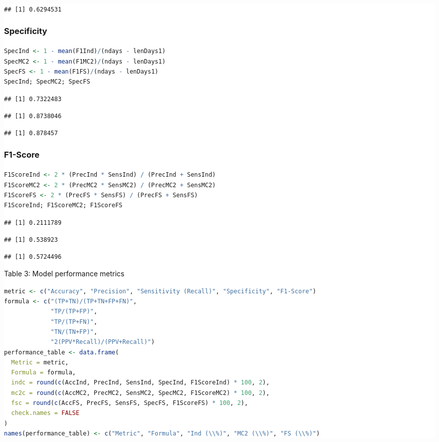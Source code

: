 ```
## [1] 0.6294531
```

### Specificity


``` r
SpecInd <- 1 - mean(F1Ind)/(ndays - lenDays1)
SpecMC2 <- 1 - mean(F1MC2)/(ndays - lenDays1)
SpecFS <- 1 - mean(F1FS)/(ndays - lenDays1)
SpecInd; SpecMC2; SpecFS
```

```
## [1] 0.7322483
```

```
## [1] 0.8738046
```

```
## [1] 0.878457
```

### F1-Score


``` r
F1ScoreInd <- 2 * (PrecInd * SensInd) / (PrecInd + SensInd)
F1ScoreMC2 <- 2 * (PrecMC2 * SensMC2) / (PrecMC2 + SensMC2)
F1ScoreFS <- 2 * (PrecFS * SensFS) / (PrecFS + SensFS)
F1ScoreInd; F1ScoreMC2; F1ScoreFS
```

```
## [1] 0.2111789
```

```
## [1] 0.538923
```

```
## [1] 0.5724496
```

Table 3: Model performance metrics


``` r
metric <- c("Accuracy", "Precision", "Sensitivity (Recall)", "Specificity", "F1-Score")
formula <- c("(TP+TN)/(TP+TN+FP+FN)",
             "TP/(TP+FP)",
             "TP/(TP+FN)",
             "TN/(TN+FP)",
             "2(PPV*Recall)/(PPV+Recall)")
performance_table <- data.frame(
  Metric = metric,
  Formula = formula,
  indc = round(c(AccInd, PrecInd, SensInd, SpecInd, F1ScoreInd) * 100, 2),
  mc2c = round(c(AccMC2, PrecMC2, SensMC2, SpecMC2, F1ScoreMC2) * 100, 2),
  fsc = round(c(AccFS, PrecFS, SensFS, SpecFS, F1ScoreFS) * 100, 2),
  check.names = FALSE
)
names(performance_table) <- c("Metric", "Formula", "Ind (\\%)", "MC2 (\\%)", "FS (\\%)")
```
